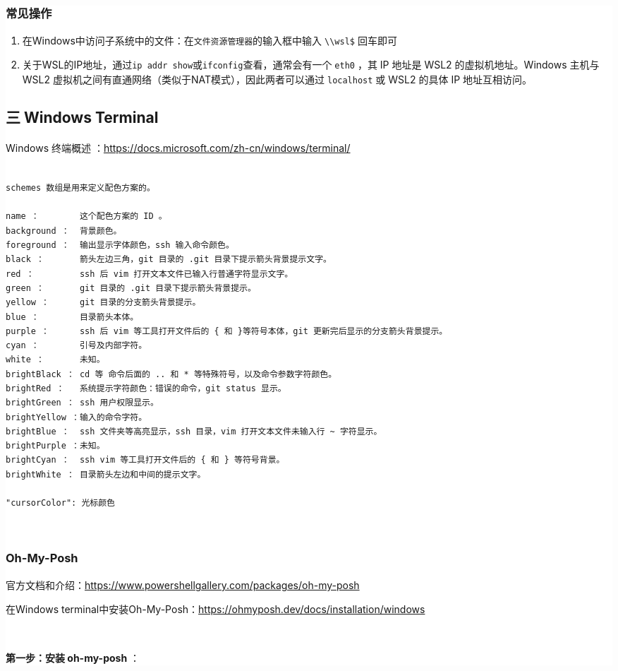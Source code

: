 
### 常见操作

1. 在Windows中访问子系统中的文件：在`文件资源管理器`的输入框中输入 `\\wsl$` 回车即可

2. 关于WSL的IP地址，通过`ip addr show`或`ifconfig`查看，通常会有一个 `eth0` ，其 IP 地址是 WSL2 的虚拟机地址。Windows 主机与 WSL2 虚拟机之间有直通网络（类似于NAT模式），因此两者可以通过 `localhost` 或 WSL2 的具体 IP 地址互相访问。






## 三 Windows Terminal

Windows 终端概述 ：https://docs.microsoft.com/zh-cn/windows/terminal/



```shell

schemes 数组是用来定义配色方案的。

name ：        这个配色方案的 ID 。
background ：  背景颜色。
foreground ：  输出显示字体颜色，ssh 输入命令颜色。
black ：       箭头左边三角，git 目录的 .git 目录下提示箭头背景提示文字。
red ：         ssh 后 vim 打开文本文件已输入行普通字符显示文字。
green ：       git 目录的 .git 目录下提示箭头背景提示。
yellow ：      git 目录的分支箭头背景提示。
blue ：        目录箭头本体。
purple ：      ssh 后 vim 等工具打开文件后的 { 和 }等符号本体，git 更新完后显示的分支箭头背景提示。
cyan ：        引号及内部字符。
white ：       未知。
brightBlack ： cd 等 命令后面的 .. 和 * 等特殊符号，以及命令参数字符颜色。
brightRed ：   系统提示字符颜色：错误的命令，git status 显示。
brightGreen ： ssh 用户权限显示。
brightYellow ：输入的命令字符。
brightBlue ：  ssh 文件夹等高亮显示，ssh 目录，vim 打开文本文件未输入行 ~ 字符显示。
brightPurple ：未知。
brightCyan ：  ssh vim 等工具打开文件后的 { 和 } 等符号背景。
brightWhite ： 目录箭头左边和中间的提示文字。

"cursorColor": 光标颜色

```

<br/>

### Oh-My-Posh

官方文档和介绍：https://www.powershellgallery.com/packages/oh-my-posh

在Windows terminal中安装Oh-My-Posh：https://ohmyposh.dev/docs/installation/windows

<br>

**第一步：安装 oh-my-posh** ：
